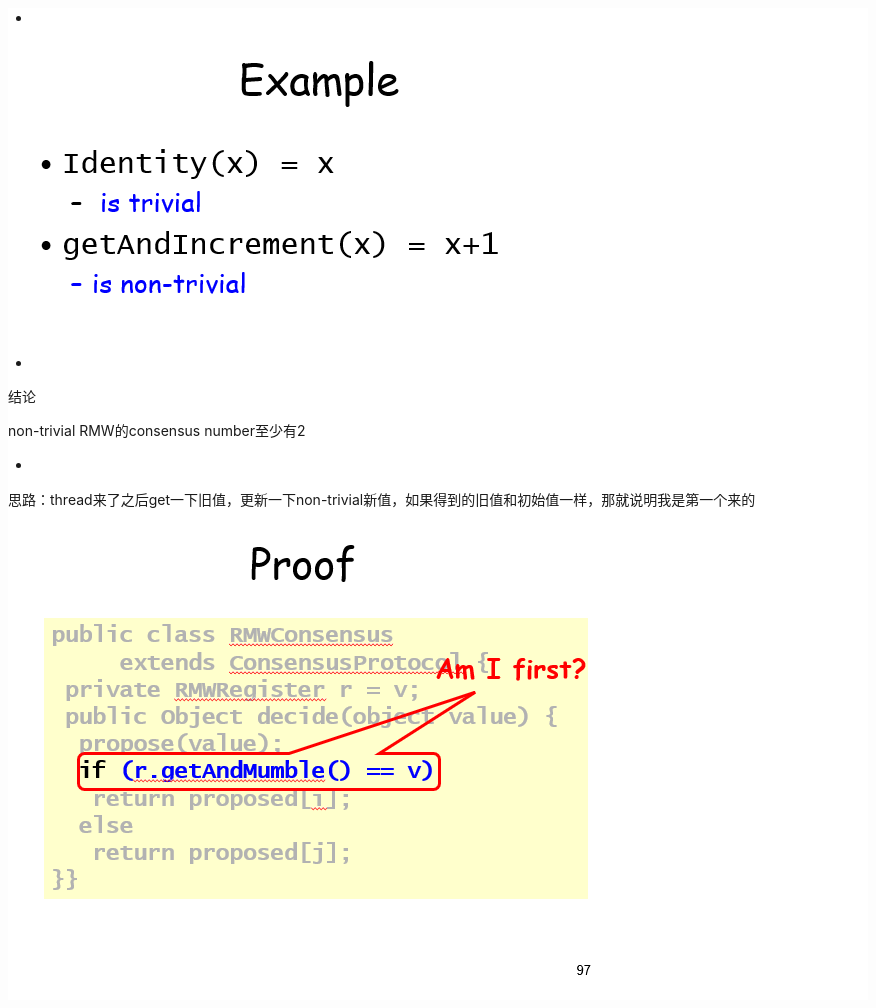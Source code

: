 -

![image-20211103091452300](并发算法与理论笔记/image-20211103091452300.png)

-

结论

non-trivial RMW的consensus number至少有2

-

思路：thread来了之后get一下旧值，更新一下non-trivial新值，如果得到的旧值和初始值一样，那就说明我是第一个来的

![image-20211103092134507](并发算法与理论笔记/image-20211103092134507.png)
